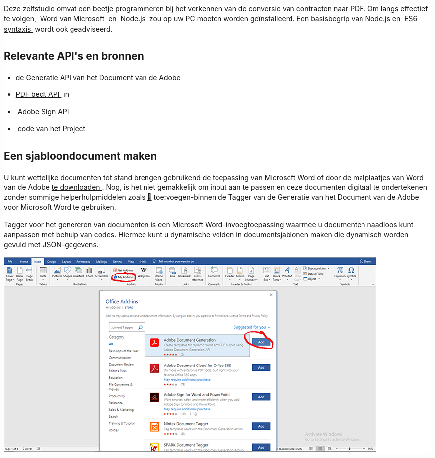 Deze zelfstudie omvat een beetje programmeren bij het verkennen van de conversie van contracten naar PDF. Om langs effectief te volgen, [&#x200B; Word van Microsoft &#x200B;](https://www.microsoft.com/en-us/download/office.aspx) en [&#x200B; Node.js &#x200B;](https://nodejs.org/) zou op uw PC moeten worden geïnstalleerd. Een basisbegrip van Node.js en [&#x200B; ES6 syntaxis &#x200B;](https://www.w3schools.com/js/js_es6.asp) wordt ook geadviseerd.

## Relevante API&#39;s en bronnen

* [&#x200B; de Generatie API van het Document van de Adobe &#x200B;](https://developer.adobe.com/document-services/apis/doc-generation)

* [&#x200B; PDF bedt API &#x200B;](https://www.adobe.com/devnet-docs/dcsdk_io/viewSDK/index.html) in

* [&#x200B; Adobe Sign API &#x200B;](https://developer.adobe.com/adobesign-api/)

* [&#x200B; code van het Project &#x200B;](https://github.com/agavitalis/adobe_legal_contracts.git)

## Een sjabloondocument maken

U kunt wettelijke documenten tot stand brengen gebruikend de toepassing van Microsoft Word of door de malplaatjes van Word van de Adobe [&#x200B; te downloaden &#x200B;](https://developer.adobe.com/document-services/apis/doc-generation#sample-blade). Nog, is het niet gemakkelijk om input aan te passen en deze documenten digitaal te ondertekenen zonder sommige helperhulpmiddelen zoals [&#128279;](https://developer.adobe.com/document-services/docs/overview/document-generation-api/wordaddin) toe:voegen-binnen de Tagger van de Generatie van het Document van de Adobe  voor Microsoft Word te gebruiken.

Tagger voor het genereren van documenten is een Microsoft Word-invoegtoepassing waarmee u documenten naadloos kunt aanpassen met behulp van codes. Hiermee kunt u dynamische velden in documentsjablonen maken die dynamisch worden gevuld met JSON-gegevens.

![&#x200B; Screenshot van hoe te om Tagger van de Generatie van het Document van Adobe in Word toe te voegen &#x200B;](assets/legal_1.png)
